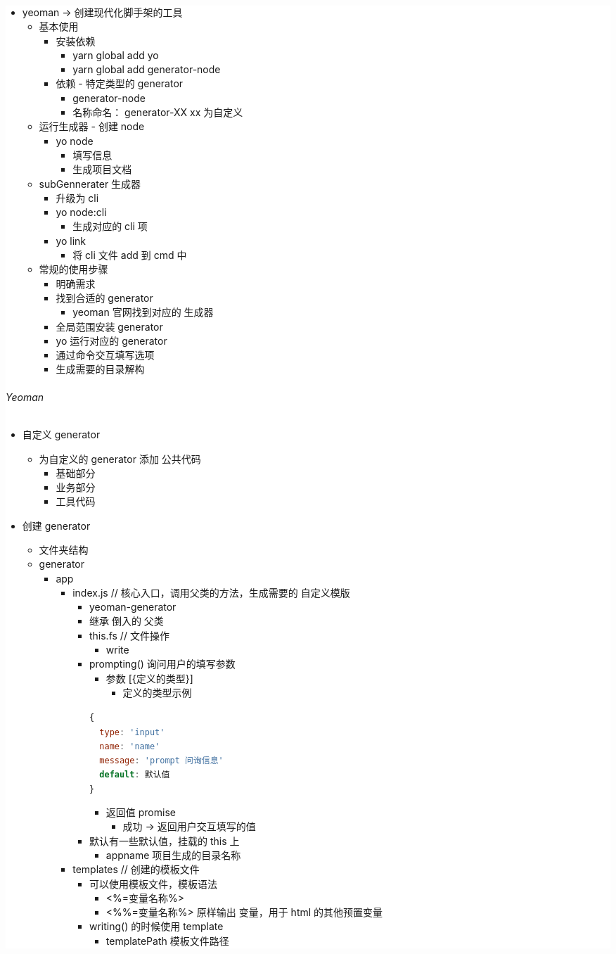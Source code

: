 - yeoman -> 创建现代化脚手架的工具
  - 基本使用
    - 安装依赖
      - yarn global add yo
      - yarn global add generator-node
    - 依赖 - 特定类型的 generator
      - generator-node
      - 名称命名： generator-XX xx 为自定义
  - 运行生成器 - 创建 node
    - yo node
      - 填写信息
      - 生成项目文档
  - subGennerater 生成器
    - 升级为 cli
    - yo node:cli
      - 生成对应的 cli 项
    - yo link
      - 将 cli 文件 add 到 cmd 中
  - 常规的使用步骤
    - 明确需求
    - 找到合适的 generator
      - yeoman 官网找到对应的 生成器
    - 全局范围安装 generator
    - yo 运行对应的 generator
    - 通过命令交互填写选项
    - 生成需要的目录解构

###### Yeoman

- 自定义 generator
  - 为自定义的 generator 添加 公共代码
    - 基础部分
    - 业务部分
    - 工具代码
- 创建 generator

  - 文件夹结构
  - generator
    - app
      - index.js // 核心入口，调用父类的方法，生成需要的 自定义模版
        - yeoman-generator
        - 继承 倒入的 父类
        - this.fs // 文件操作
          - write
        - prompting() 询问用户的填写参数
          - 参数 [{定义的类型}]
            - 定义的类型示例
          ```javascript
          {
            type: 'input'
            name: 'name'
            message: 'prompt 问询信息'
            default: 默认值
          }
          ```
          - 返回值 promise
            - 成功 -> 返回用户交互填写的值
        - 默认有一些默认值，挂载的 this 上
          - appname 项目生成的目录名称
      - templates // 创建的模板文件
        - 可以使用模板文件，模板语法
          - <%=变量名称%>
          - <%%=变量名称%> 原样输出 变量，用于 html 的其他预置变量
        - writing() 的时候使用 template
          - templatePath 模板文件路径